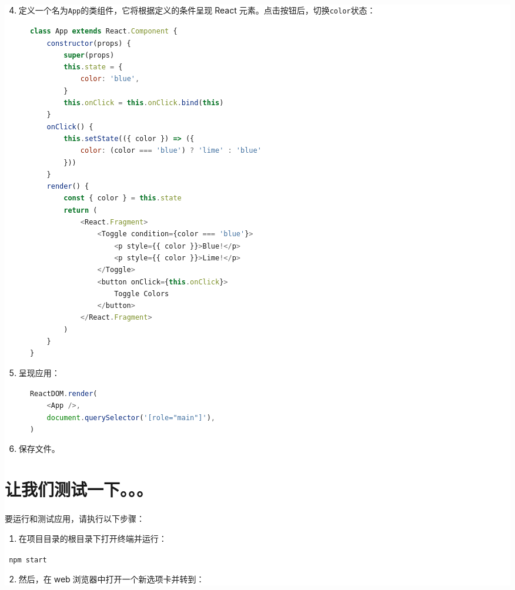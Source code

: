 4.  定义一个名为`App`的类组件，它将根据定义的条件呈现 React 元素。点击按钮后，切换`color`状态：

```js
      class App extends React.Component { 
          constructor(props) { 
              super(props) 
              this.state = { 
                  color: 'blue', 
              } 
              this.onClick = this.onClick.bind(this) 
          } 
          onClick() { 
              this.setState(({ color }) => ({ 
                  color: (color === 'blue') ? 'lime' : 'blue' 
              })) 
          } 
          render() { 
              const { color } = this.state 
              return ( 
                  <React.Fragment> 
                      <Toggle condition={color === 'blue'}> 
                          <p style={{ color }}>Blue!</p> 
                          <p style={{ color }}>Lime!</p> 
                      </Toggle> 
                      <button onClick={this.onClick}> 
                          Toggle Colors 
                      </button> 
                  </React.Fragment> 
              ) 
          } 
      } 
```

5.  呈现应用：

```js
      ReactDOM.render( 
          <App />, 
          document.querySelector('[role="main"]'), 
      ) 
```

6.  保存文件。

# 让我们测试一下。。。

要运行和测试应用，请执行以下步骤：

1.  在项目目录的根目录下打开终端并运行：

```js
 npm start
```

2.  然后，在 web 浏览器中打开一个新选项卡并转到：
